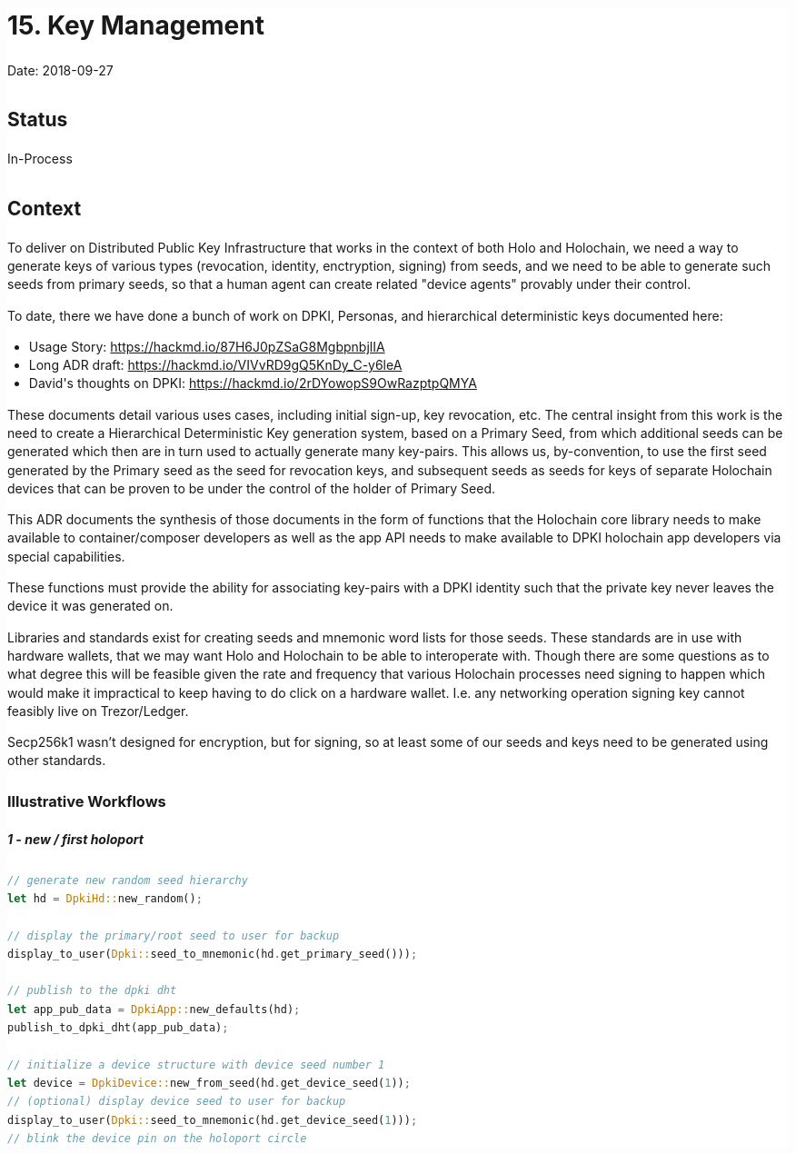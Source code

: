 # 15. Key Management

Date: 2018-09-27

## Status

In-Process

## Context

To deliver on Distributed Public Key Infrastructure that works in the context of both Holo and Holochain, we need a way to generate keys of various types (revocation, identity, enctryption, signing) from seeds, and we need to be able to generate such seeds from primary seeds, so that a human agent can create related "device agents" provably under their control.

To date, there we have done a bunch of work on DPKI, Personas, and hierarchical deterministic keys documented here:

 - Usage Story: https://hackmd.io/87H6J0pZSaG8MgbpnbjlIA
 - Long ADR draft: https://hackmd.io/VIVvRD9gQ5KnDy_C-y6leA
 - David's thoughts on DPKI: https://hackmd.io/2rDYowopS9OwRazptpQMYA

These documents detail various uses cases, including initial sign-up, key revocation, etc.  The central insight from this work is the need to create a Hierarchical Deterministic Key generation system, based on a Primary Seed, from which additional seeds can be generated which then are in turn used to actually generate many key-pairs.  This allows us, by-convention, to use the first seed generated by the Primary seed as the seed for revocation keys, and subsequent seeds as seeds for keys of separate Holochain devices that can be proven to be under the control of the holder of Primary Seed.

This ADR documents the synthesis of those documents in the form of functions that the Holochain core library needs to make available to container/composer developers as well as the app API needs to make available to DPKI holochain app developers via special capabilities.

These functions must provide the ability for associating key-pairs with a DPKI identity such that the private key never leaves the device it was generated on.

Libraries and standards exist for creating seeds and mnemonic word lists for those seeds.  These standards are in use with hardware wallets, that we may want Holo and Holochain to be able to interoperate with. Though there are some questions as to what degree this will be feasible given the rate and frequency that various Holochain processes need signing to happen which would make it impractical to keep having to do click on a hardware wallet.  I.e. any networking operation signing key cannot feasibly live on Trezor/Ledger.

Secp256k1 wasn’t designed for encryption, but for signing, so at least some of our seeds and keys need to be generated using other standards.

### Illustrative Workflows

##### 1 - new / first holoport

```rust
// generate new random seed hierarchy
let hd = DpkiHd::new_random();

// display the primary/root seed to user for backup
display_to_user(Dpki::seed_to_mnemonic(hd.get_primary_seed()));

// publish to the dpki dht
let app_pub_data = DpkiApp::new_defaults(hd);
publish_to_dpki_dht(app_pub_data);

// initialize a device structure with device seed number 1
let device = DpkiDevice::new_from_seed(hd.get_device_seed(1));
// (optional) display device seed to user for backup
display_to_user(Dpki::seed_to_mnemonic(hd.get_device_seed(1)));
// blink the device pin on the holoport circle
```